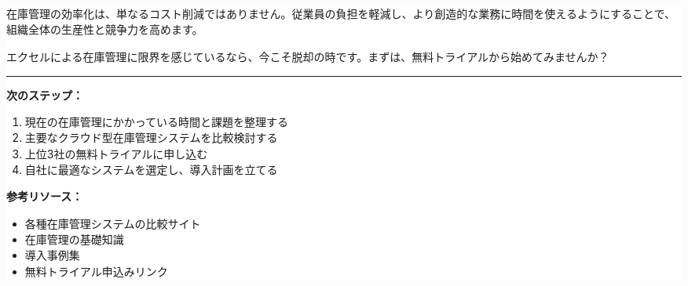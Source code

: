 在庫管理の効率化は、単なるコスト削減ではありません。従業員の負担を軽減し、より創造的な業務に時間を使えるようにすることで、組織全体の生産性と競争力を高めます。

エクセルによる在庫管理に限界を感じているなら、今こそ脱却の時です。まずは、無料トライアルから始めてみませんか？

---

**次のステップ：**
1. 現在の在庫管理にかかっている時間と課題を整理する
2. 主要なクラウド型在庫管理システムを比較検討する
3. 上位3社の無料トライアルに申し込む
4. 自社に最適なシステムを選定し、導入計画を立てる

**参考リソース：**
- 各種在庫管理システムの比較サイト
- 在庫管理の基礎知識
- 導入事例集
- 無料トライアル申込みリンク